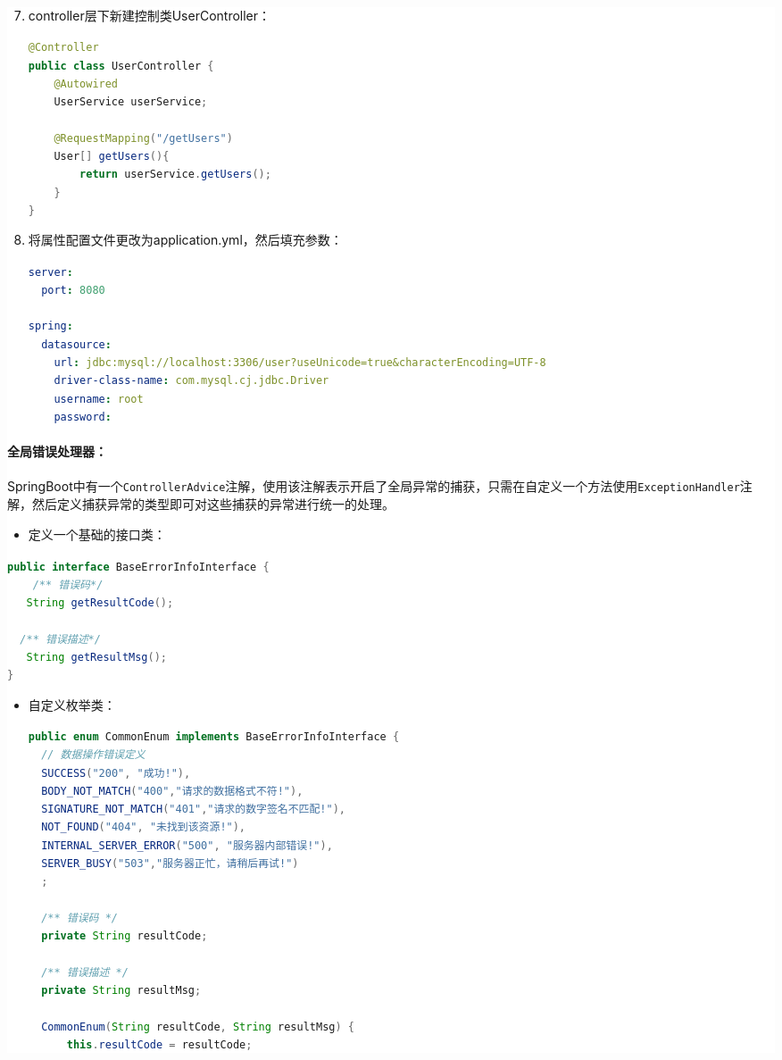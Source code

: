 7. controller层下新建控制类UserController：

   ```java
   @Controller
   public class UserController {
       @Autowired
       UserService userService;
   
       @RequestMapping("/getUsers")
       User[] getUsers(){
           return userService.getUsers();
       }
   }
   ```

8. 将属性配置文件更改为application.yml，然后填充参数：

   ```yml
   server:
     port: 8080
   
   spring:
     datasource:
       url: jdbc:mysql://localhost:3306/user?useUnicode=true&characterEncoding=UTF-8
       driver-class-name: com.mysql.cj.jdbc.Driver
       username: root
       password: 
   ```



#### 全局错误处理器：

SpringBoot中有一个`ControllerAdvice`注解，使用该注解表示开启了全局异常的捕获，只需在自定义一个方法使用`ExceptionHandler`注解，然后定义捕获异常的类型即可对这些捕获的异常进行统一的处理。

+  定义一个基础的接口类：

  ```java
  public interface BaseErrorInfoInterface {
      /** 错误码*/
  	 String getResultCode();
  	
  	/** 错误描述*/
  	 String getResultMsg();
  }
  ```

+ 自定义枚举类：

  ```java
  public enum CommonEnum implements BaseErrorInfoInterface {
  	// 数据操作错误定义
  	SUCCESS("200", "成功!"), 
  	BODY_NOT_MATCH("400","请求的数据格式不符!"),
  	SIGNATURE_NOT_MATCH("401","请求的数字签名不匹配!"),
  	NOT_FOUND("404", "未找到该资源!"), 
  	INTERNAL_SERVER_ERROR("500", "服务器内部错误!"),
  	SERVER_BUSY("503","服务器正忙，请稍后再试!")
  	;
  
  	/** 错误码 */
  	private String resultCode;
  
  	/** 错误描述 */
  	private String resultMsg;
  
  	CommonEnum(String resultCode, String resultMsg) {
  		this.resultCode = resultCode;
  ```